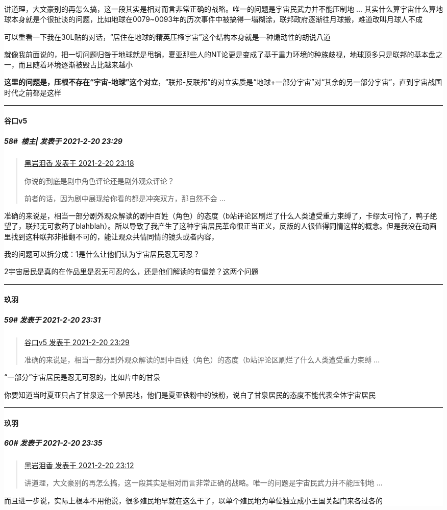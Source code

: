 讲道理，大文豪别的再怎么搞，这一段其实是相对而言非常正确的战略。唯一的问题是宇宙民武力并不能压制地 ...</blockquote>
其实什么算宇宙什么算地球本身就是个很扯淡的问题，比如地球在0079~0093年的历次事件中被搞得一塌糊涂，联邦政府逐渐往月球搬，难道改叫月球人不成


可以重看一下我在30L贴的对话，“居住在地球的精英压榨宇宙”这个结构本身就是一种煽动性的胡说八道


就像我前面说的，把一切问题归咎于地球就是甩锅，夏亚那些人的NT论更是变成了基于重力环境的种族歧视，地球顶多只是联邦的基本盘之一，而且随着环境逐渐被毁占比越来越小

<strong>这里的问题是，压根不存在“宇宙-地球”这个对立</strong>，“联邦-反联邦”的对立实质是“地球+一部分宇宙”对“其余的另一部分宇宙”，直到宇宙战国时代之前都是这样


-----

####  谷口v5  
##### 58#         楼主| 发表于 2021-2-20 23:29


<blockquote><a href="httphttps://bbs.saraba1st.com/2b/forum.php?mod=redirect&amp;goto=findpost&amp;pid=50391840&amp;ptid=1988804" target="_blank">黑岩泪香 发表于 2021-2-20 23:18</a>

你说的到底是剧中角色评论还是剧外观众评论？


前者的话，因为剧中展现给你看的都是冲突双方，那自然不会 ...</blockquote>
准确的来说是，相当一部分剧外观众解读的剧中百姓（角色）的态度（b站评论区刷烂了什么人类遭受重力束缚了，卡缪太可怜了，鸭子绝望了，联邦无可救药了blahblah）。所以导致了我产生了这种宇宙居民革命很正当正义，反叛的人很值得同情这样的概念。但是我没在动画里找到这种联邦非推翻不可的，能让观众共情同情的镜头或者内容，

我的问题可以拆分成：1是什么让他们认为宇宙居民忍无可忍？

2宇宙居民是真的在作品里是忍无可忍的么，还是他们解读的有偏差？这两个问题


-----

####  玖羽  
##### 59#       发表于 2021-2-20 23:31


<blockquote><a href="httphttps://bbs.saraba1st.com/2b/forum.php?mod=redirect&amp;goto=findpost&amp;pid=50391936&amp;ptid=1988804" target="_blank">谷口v5 发表于 2021-2-20 23:29</a>

准确的来说是，相当一部分剧外观众解读的剧中百姓（角色）的态度（b站评论区刷烂了什么人类遭受重力束缚 ...</blockquote>
“一部分”宇宙居民是忍无可忍的，比如片中的甘泉


你要知道当时夏亚只占了甘泉这一个殖民地，他们是夏亚铁粉中的铁粉，说白了甘泉居民的态度不能代表全体宇宙居民


-----

####  玖羽  
##### 60#       发表于 2021-2-20 23:35


<blockquote><a href="httphttps://bbs.saraba1st.com/2b/forum.php?mod=redirect&amp;goto=findpost&amp;pid=50391795&amp;ptid=1988804" target="_blank">黑岩泪香 发表于 2021-2-20 23:12</a>

讲道理，大文豪别的再怎么搞，这一段其实是相对而言非常正确的战略。唯一的问题是宇宙民武力并不能压制地 ...</blockquote>
而且进一步说，实际上根本不用他说，很多殖民地早就在这么干了，以单个殖民地为单位独立成小王国关起门来各过各的


